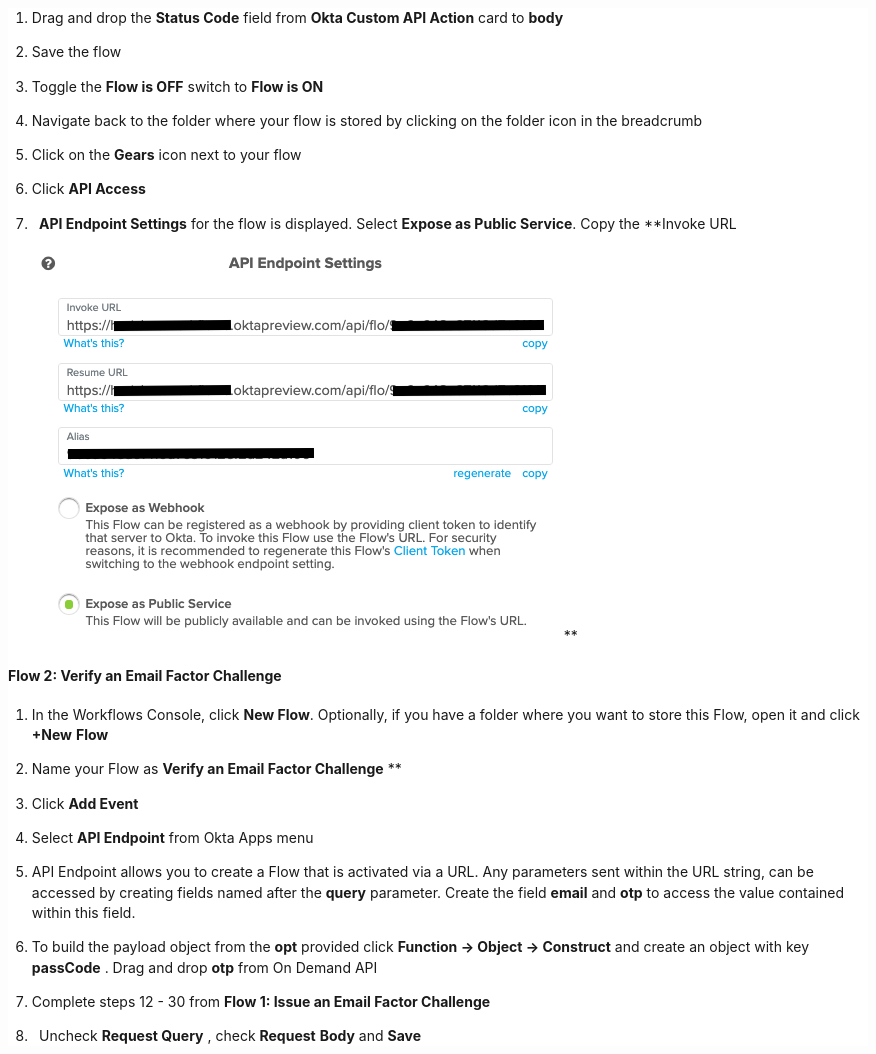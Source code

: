 
1. Drag and drop the **Status Code** field from **Okta Custom API Action** card to **body**

1. Save the flow
1. Toggle the **Flow is OFF** switch to **Flow is ON**
1. Navigate back to the folder where your flow is stored by clicking on the folder icon in the breadcrumb
1. Click on the **Gears** icon next to your flow
1. Click **API Access**

1. ` `**API Endpoint Settings** for the flow is displayed. Select **Expose as Public Service**. Copy the **Invoke URL

   ![](Aspose.Words.c588d44c-28bc-48fd-8ba9-f4940bb0b3fe.004.png)**
#### Flow 2: Verify an Email Factor Challenge

1. In the Workflows Console, click **New Flow**. Optionally, if you have a folder where you want to store this Flow, open it and click **+New** **Flow**


1. Name your Flow as **Verify an Email Factor Challenge**
**



1. Click **Add Event**

1. Select **API Endpoint** from Okta Apps menu
1. API Endpoint allows you to create a Flow that is activated via a URL. Any parameters sent within the URL string, can be accessed by creating fields named after the **query** parameter. Create the field **email**  and **otp** to access the value contained within this field.
1. To build the payload object from the **opt** provided click **Function -> Object -> Construct** and create an object with key **passCode** . Drag and drop **otp** from On Demand API
1. Complete steps 12 - 30 from **Flow 1: Issue an Email Factor Challenge**

1. ` `Uncheck **Request Query** , check **Request** **Body** and **Save**
